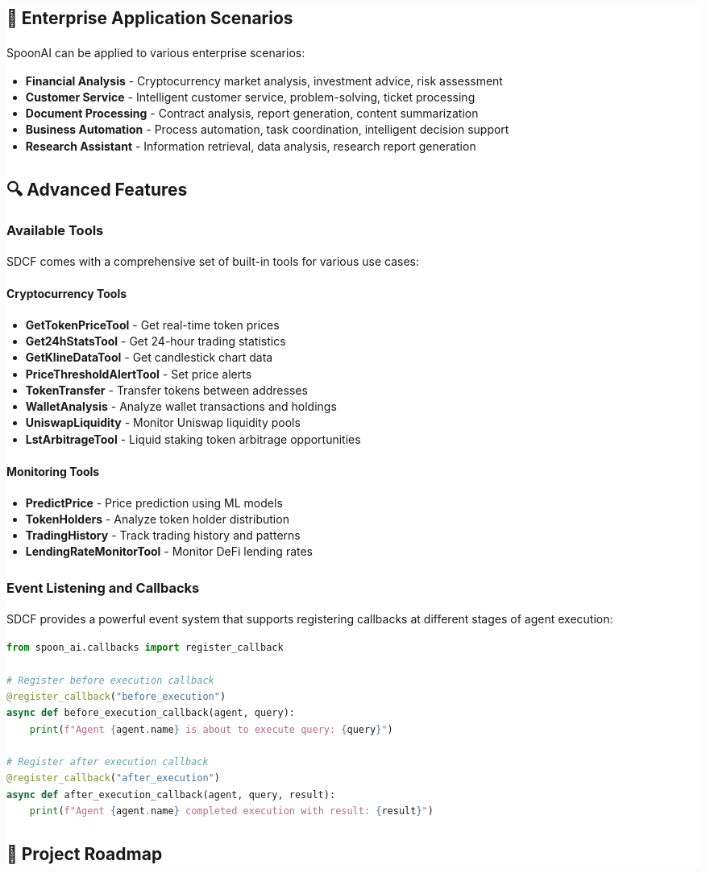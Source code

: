 ## 💼 Enterprise Application Scenarios

SpoonAI can be applied to various enterprise scenarios:

- **Financial Analysis** - Cryptocurrency market analysis, investment advice, risk assessment
- **Customer Service** - Intelligent customer service, problem-solving, ticket processing
- **Document Processing** - Contract analysis, report generation, content summarization
- **Business Automation** - Process automation, task coordination, intelligent decision support
- **Research Assistant** - Information retrieval, data analysis, research report generation

## 🔍 Advanced Features

### Available Tools

SDCF comes with a comprehensive set of built-in tools for various use cases:

#### Cryptocurrency Tools
- **GetTokenPriceTool** - Get real-time token prices
- **Get24hStatsTool** - Get 24-hour trading statistics
- **GetKlineDataTool** - Get candlestick chart data
- **PriceThresholdAlertTool** - Set price alerts
- **TokenTransfer** - Transfer tokens between addresses
- **WalletAnalysis** - Analyze wallet transactions and holdings
- **UniswapLiquidity** - Monitor Uniswap liquidity pools
- **LstArbitrageTool** - Liquid staking token arbitrage opportunities

#### Monitoring Tools
- **PredictPrice** - Price prediction using ML models
- **TokenHolders** - Analyze token holder distribution
- **TradingHistory** - Track trading history and patterns
- **LendingRateMonitorTool** - Monitor DeFi lending rates

### Event Listening and Callbacks

SDCF provides a powerful event system that supports registering callbacks at different stages of agent execution:

```python
from spoon_ai.callbacks import register_callback

# Register before execution callback
@register_callback("before_execution")
async def before_execution_callback(agent, query):
    print(f"Agent {agent.name} is about to execute query: {query}")

# Register after execution callback
@register_callback("after_execution")
async def after_execution_callback(agent, query, result):
    print(f"Agent {agent.name} completed execution with result: {result}")
```

## 🎯 Project Roadmap
